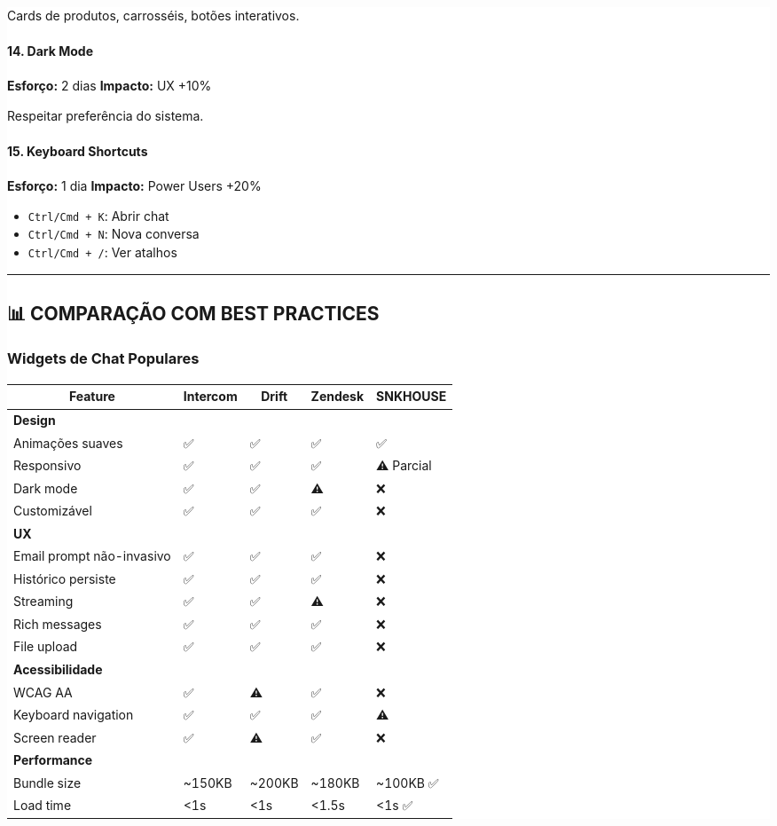 Cards de produtos, carrosséis, botões interativos.

#### 14. Dark Mode

**Esforço:** 2 dias
**Impacto:** UX +10%

Respeitar preferência do sistema.

#### 15. Keyboard Shortcuts

**Esforço:** 1 dia
**Impacto:** Power Users +20%

- `Ctrl/Cmd + K`: Abrir chat
- `Ctrl/Cmd + N`: Nova conversa
- `Ctrl/Cmd + /`: Ver atalhos

---

## 📊 COMPARAÇÃO COM BEST PRACTICES

### Widgets de Chat Populares

| Feature                   | Intercom | Drift  | Zendesk | **SNKHOUSE** |
| ------------------------- | -------- | ------ | ------- | ------------ |
| **Design**                |
| Animações suaves          | ✅       | ✅     | ✅      | ✅           |
| Responsivo                | ✅       | ✅     | ✅      | ⚠️ Parcial   |
| Dark mode                 | ✅       | ✅     | ⚠️      | ❌           |
| Customizável              | ✅       | ✅     | ✅      | ❌           |
| **UX**                    |
| Email prompt não-invasivo | ✅       | ✅     | ✅      | ❌           |
| Histórico persiste        | ✅       | ✅     | ✅      | ❌           |
| Streaming                 | ✅       | ✅     | ⚠️      | ❌           |
| Rich messages             | ✅       | ✅     | ✅      | ❌           |
| File upload               | ✅       | ✅     | ✅      | ❌           |
| **Acessibilidade**        |
| WCAG AA                   | ✅       | ⚠️     | ✅      | ❌           |
| Keyboard navigation       | ✅       | ✅     | ✅      | ⚠️           |
| Screen reader             | ✅       | ⚠️     | ✅      | ❌           |
| **Performance**           |
| Bundle size               | ~150KB   | ~200KB | ~180KB  | ~100KB ✅    |
| Load time                 | <1s      | <1s    | <1.5s   | <1s ✅       |
